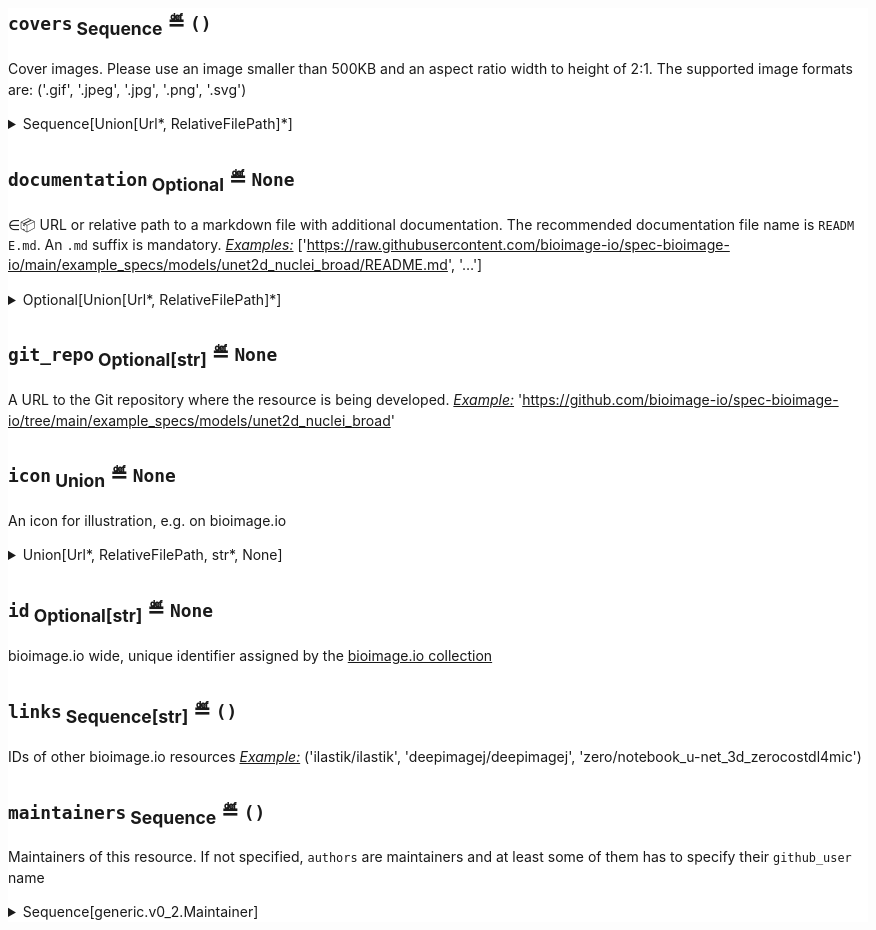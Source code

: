 

## `covers`<sub> Sequence</sub> ≝ `()`
Cover images. Please use an image smaller than 500KB and an aspect ratio width to height of 2:1.
The supported image formats are: ('.gif', '.jpeg', '.jpg', '.png', '.svg')

<details><summary>Sequence[Union[Url*, RelativeFilePath]*]

</summary></details>

## `documentation`<sub> Optional</sub> ≝ `None`
∈📦 URL or relative path to a markdown file with additional documentation.
The recommended documentation file name is `README.md`. An `.md` suffix is mandatory.
[*Examples:*](#documentation) ['https://raw.githubusercontent.com/bioimage-io/spec-bioimage-io/main/example_specs/models/unet2d_nuclei_broad/README.md', '…']

<details><summary>Optional[Union[Url*, RelativeFilePath]*]

</summary></details>

## `git_repo`<sub> Optional[str]</sub> ≝ `None`
A URL to the Git repository where the resource is being developed.
[*Example:*](#git_repo) 'https://github.com/bioimage-io/spec-bioimage-io/tree/main/example_specs/models/unet2d_nuclei_broad'



## `icon`<sub> Union</sub> ≝ `None`
An icon for illustration, e.g. on bioimage.io

<details><summary>Union[Url*, RelativeFilePath, str*, None]

</summary></details>

## `id`<sub> Optional[str]</sub> ≝ `None`
bioimage.io wide, unique identifier assigned by the
[bioimage.io collection](https://github.com/bioimage-io/collection-bioimage-io)



## `links`<sub> Sequence[str]</sub> ≝ `()`
IDs of other bioimage.io resources
[*Example:*](#links) ('ilastik/ilastik', 'deepimagej/deepimagej', 'zero/notebook_u-net_3d_zerocostdl4mic')



## `maintainers`<sub> Sequence</sub> ≝ `()`
Maintainers of this resource.
If not specified, `authors` are maintainers and at least some of them has to specify their `github_user` name

<details><summary>Sequence[generic.v0_2.Maintainer]
